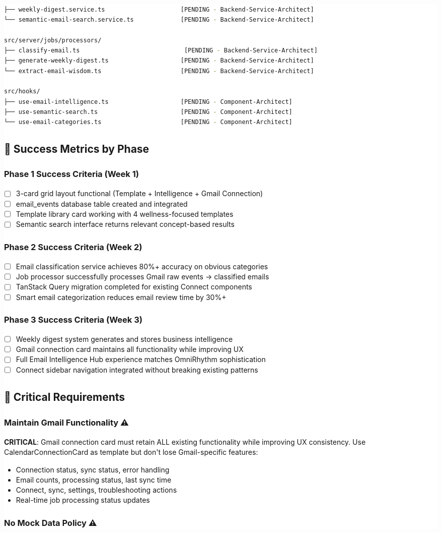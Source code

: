 ```bash
├── weekly-digest.service.ts                     [PENDING - Backend-Service-Architect]
└── semantic-email-search.service.ts             [PENDING - Backend-Service-Architect]

src/server/jobs/processors/  
├── classify-email.ts                             [PENDING - Backend-Service-Architect]
├── generate-weekly-digest.ts                    [PENDING - Backend-Service-Architect]
└── extract-email-wisdom.ts                      [PENDING - Backend-Service-Architect]

src/hooks/
├── use-email-intelligence.ts                    [PENDING - Component-Architect]
├── use-semantic-search.ts                       [PENDING - Component-Architect]
└── use-email-categories.ts                      [PENDING - Component-Architect]
```

## 🎯 Success Metrics by Phase

### Phase 1 Success Criteria (Week 1)

- [ ] 3-card grid layout functional (Template + Intelligence + Gmail Connection)
- [ ] email_events database table created and integrated
- [ ] Template library card working with 4 wellness-focused templates
- [ ] Semantic search interface returns relevant concept-based results

### Phase 2 Success Criteria (Week 2)  

- [ ] Email classification service achieves 80%+ accuracy on obvious categories
- [ ] Job processor successfully processes Gmail raw events → classified emails
- [ ] TanStack Query migration completed for existing Connect components
- [ ] Smart email categorization reduces email review time by 30%+

### Phase 3 Success Criteria (Week 3)

- [ ] Weekly digest system generates and stores business intelligence  
- [ ] Gmail connection card maintains all functionality while improving UX
- [ ] Full Email Intelligence Hub experience matches OmniRhythm sophistication
- [ ] Connect sidebar navigation integrated without breaking existing patterns

## 🚨 Critical Requirements

### Maintain Gmail Functionality ⚠️

**CRITICAL**: Gmail connection card must retain ALL existing functionality while improving UX consistency. Use CalendarConnectionCard as template but don't lose Gmail-specific features:

- Connection status, sync status, error handling
- Email counts, processing status, last sync time  
- Connect, sync, settings, troubleshooting actions
- Real-time job processing status updates

### No Mock Data Policy ⚠️
